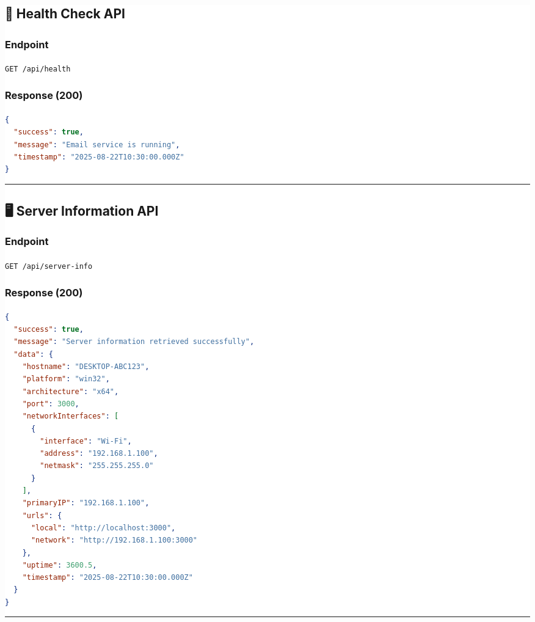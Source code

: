 
## 🏥 Health Check API

### Endpoint
```
GET /api/health
```

### Response (200)
```json
{
  "success": true,
  "message": "Email service is running",
  "timestamp": "2025-08-22T10:30:00.000Z"
}
```

---

## 🖥️ Server Information API

### Endpoint
```
GET /api/server-info
```

### Response (200)
```json
{
  "success": true,
  "message": "Server information retrieved successfully",
  "data": {
    "hostname": "DESKTOP-ABC123",
    "platform": "win32",
    "architecture": "x64",
    "port": 3000,
    "networkInterfaces": [
      {
        "interface": "Wi-Fi",
        "address": "192.168.1.100",
        "netmask": "255.255.255.0"
      }
    ],
    "primaryIP": "192.168.1.100",
    "urls": {
      "local": "http://localhost:3000",
      "network": "http://192.168.1.100:3000"
    },
    "uptime": 3600.5,
    "timestamp": "2025-08-22T10:30:00.000Z"
  }
}
```

---